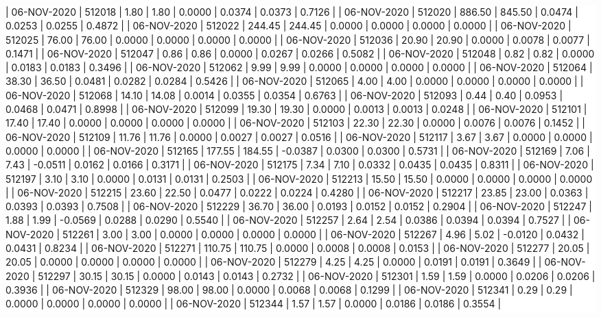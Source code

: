 | 06-NOV-2020 | 512018 | 1.80 | 1.80 | 0.0000 | 0.0374 | 0.0373 | 0.7126 |
| 06-NOV-2020 | 512020 | 886.50 | 845.50 | 0.0474 | 0.0253 | 0.0255 | 0.4872 |
| 06-NOV-2020 | 512022 | 244.45 | 244.45 | 0.0000 | 0.0000 | 0.0000 | 0.0000 |
| 06-NOV-2020 | 512025 | 76.00 | 76.00 | 0.0000 | 0.0000 | 0.0000 | 0.0000 |
| 06-NOV-2020 | 512036 | 20.90 | 20.90 | 0.0000 | 0.0078 | 0.0077 | 0.1471 |
| 06-NOV-2020 | 512047 | 0.86 | 0.86 | 0.0000 | 0.0267 | 0.0266 | 0.5082 |
| 06-NOV-2020 | 512048 | 0.82 | 0.82 | 0.0000 | 0.0183 | 0.0183 | 0.3496 |
| 06-NOV-2020 | 512062 | 9.99 | 9.99 | 0.0000 | 0.0000 | 0.0000 | 0.0000 |
| 06-NOV-2020 | 512064 | 38.30 | 36.50 | 0.0481 | 0.0282 | 0.0284 | 0.5426 |
| 06-NOV-2020 | 512065 | 4.00 | 4.00 | 0.0000 | 0.0000 | 0.0000 | 0.0000 |
| 06-NOV-2020 | 512068 | 14.10 | 14.08 | 0.0014 | 0.0355 | 0.0354 | 0.6763 |
| 06-NOV-2020 | 512093 | 0.44 | 0.40 | 0.0953 | 0.0468 | 0.0471 | 0.8998 |
| 06-NOV-2020 | 512099 | 19.30 | 19.30 | 0.0000 | 0.0013 | 0.0013 | 0.0248 |
| 06-NOV-2020 | 512101 | 17.40 | 17.40 | 0.0000 | 0.0000 | 0.0000 | 0.0000 |
| 06-NOV-2020 | 512103 | 22.30 | 22.30 | 0.0000 | 0.0076 | 0.0076 | 0.1452 |
| 06-NOV-2020 | 512109 | 11.76 | 11.76 | 0.0000 | 0.0027 | 0.0027 | 0.0516 |
| 06-NOV-2020 | 512117 | 3.67 | 3.67 | 0.0000 | 0.0000 | 0.0000 | 0.0000 |
| 06-NOV-2020 | 512165 | 177.55 | 184.55 | -0.0387 | 0.0300 | 0.0300 | 0.5731 |
| 06-NOV-2020 | 512169 | 7.06 | 7.43 | -0.0511 | 0.0162 | 0.0166 | 0.3171 |
| 06-NOV-2020 | 512175 | 7.34 | 7.10 | 0.0332 | 0.0435 | 0.0435 | 0.8311 |
| 06-NOV-2020 | 512197 | 3.10 | 3.10 | 0.0000 | 0.0131 | 0.0131 | 0.2503 |
| 06-NOV-2020 | 512213 | 15.50 | 15.50 | 0.0000 | 0.0000 | 0.0000 | 0.0000 |
| 06-NOV-2020 | 512215 | 23.60 | 22.50 | 0.0477 | 0.0222 | 0.0224 | 0.4280 |
| 06-NOV-2020 | 512217 | 23.85 | 23.00 | 0.0363 | 0.0393 | 0.0393 | 0.7508 |
| 06-NOV-2020 | 512229 | 36.70 | 36.00 | 0.0193 | 0.0152 | 0.0152 | 0.2904 |
| 06-NOV-2020 | 512247 | 1.88 | 1.99 | -0.0569 | 0.0288 | 0.0290 | 0.5540 |
| 06-NOV-2020 | 512257 | 2.64 | 2.54 | 0.0386 | 0.0394 | 0.0394 | 0.7527 |
| 06-NOV-2020 | 512261 | 3.00 | 3.00 | 0.0000 | 0.0000 | 0.0000 | 0.0000 |
| 06-NOV-2020 | 512267 | 4.96 | 5.02 | -0.0120 | 0.0432 | 0.0431 | 0.8234 |
| 06-NOV-2020 | 512271 | 110.75 | 110.75 | 0.0000 | 0.0008 | 0.0008 | 0.0153 |
| 06-NOV-2020 | 512277 | 20.05 | 20.05 | 0.0000 | 0.0000 | 0.0000 | 0.0000 |
| 06-NOV-2020 | 512279 | 4.25 | 4.25 | 0.0000 | 0.0191 | 0.0191 | 0.3649 |
| 06-NOV-2020 | 512297 | 30.15 | 30.15 | 0.0000 | 0.0143 | 0.0143 | 0.2732 |
| 06-NOV-2020 | 512301 | 1.59 | 1.59 | 0.0000 | 0.0206 | 0.0206 | 0.3936 |
| 06-NOV-2020 | 512329 | 98.00 | 98.00 | 0.0000 | 0.0068 | 0.0068 | 0.1299 |
| 06-NOV-2020 | 512341 | 0.29 | 0.29 | 0.0000 | 0.0000 | 0.0000 | 0.0000 |
| 06-NOV-2020 | 512344 | 1.57 | 1.57 | 0.0000 | 0.0186 | 0.0186 | 0.3554 |